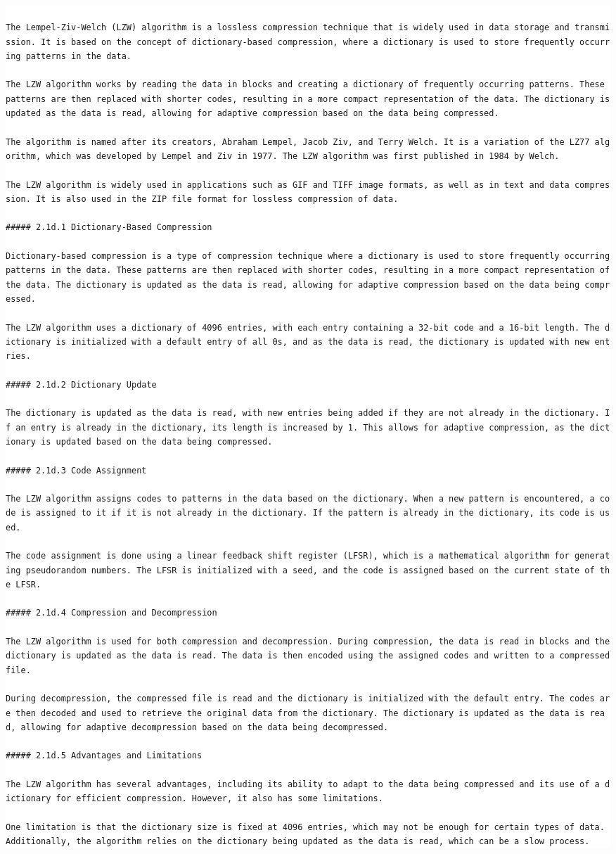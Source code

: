 ```

The Lempel-Ziv-Welch (LZW) algorithm is a lossless compression technique that is widely used in data storage and transmission. It is based on the concept of dictionary-based compression, where a dictionary is used to store frequently occurring patterns in the data.

The LZW algorithm works by reading the data in blocks and creating a dictionary of frequently occurring patterns. These patterns are then replaced with shorter codes, resulting in a more compact representation of the data. The dictionary is updated as the data is read, allowing for adaptive compression based on the data being compressed.

The algorithm is named after its creators, Abraham Lempel, Jacob Ziv, and Terry Welch. It is a variation of the LZ77 algorithm, which was developed by Lempel and Ziv in 1977. The LZW algorithm was first published in 1984 by Welch.

The LZW algorithm is widely used in applications such as GIF and TIFF image formats, as well as in text and data compression. It is also used in the ZIP file format for lossless compression of data.

##### 2.1d.1 Dictionary-Based Compression

Dictionary-based compression is a type of compression technique where a dictionary is used to store frequently occurring patterns in the data. These patterns are then replaced with shorter codes, resulting in a more compact representation of the data. The dictionary is updated as the data is read, allowing for adaptive compression based on the data being compressed.

The LZW algorithm uses a dictionary of 4096 entries, with each entry containing a 32-bit code and a 16-bit length. The dictionary is initialized with a default entry of all 0s, and as the data is read, the dictionary is updated with new entries.

##### 2.1d.2 Dictionary Update

The dictionary is updated as the data is read, with new entries being added if they are not already in the dictionary. If an entry is already in the dictionary, its length is increased by 1. This allows for adaptive compression, as the dictionary is updated based on the data being compressed.

##### 2.1d.3 Code Assignment

The LZW algorithm assigns codes to patterns in the data based on the dictionary. When a new pattern is encountered, a code is assigned to it if it is not already in the dictionary. If the pattern is already in the dictionary, its code is used.

The code assignment is done using a linear feedback shift register (LFSR), which is a mathematical algorithm for generating pseudorandom numbers. The LFSR is initialized with a seed, and the code is assigned based on the current state of the LFSR.

##### 2.1d.4 Compression and Decompression

The LZW algorithm is used for both compression and decompression. During compression, the data is read in blocks and the dictionary is updated as the data is read. The data is then encoded using the assigned codes and written to a compressed file.

During decompression, the compressed file is read and the dictionary is initialized with the default entry. The codes are then decoded and used to retrieve the original data from the dictionary. The dictionary is updated as the data is read, allowing for adaptive decompression based on the data being decompressed.

##### 2.1d.5 Advantages and Limitations

The LZW algorithm has several advantages, including its ability to adapt to the data being compressed and its use of a dictionary for efficient compression. However, it also has some limitations.

One limitation is that the dictionary size is fixed at 4096 entries, which may not be enough for certain types of data. Additionally, the algorithm relies on the dictionary being updated as the data is read, which can be a slow process.
```